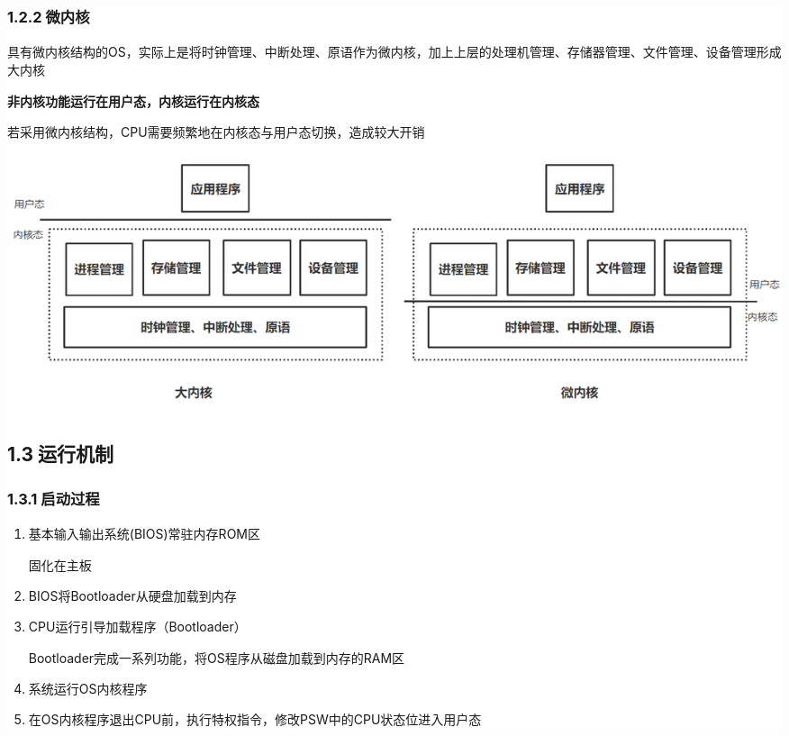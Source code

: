 ### 1.2.2 微内核

具有微内核结构的OS，实际上是将时钟管理、中断处理、原语作为微内核，加上上层的处理机管理、存储器管理、文件管理、设备管理形成大内核

**非内核功能运行在用户态，内核运行在内核态**

若采用微内核结构，CPU需要频繁地在内核态与用户态切换，造成较大开销

![image-20220305121938587](1-总述/image-20220305121938587.png)

## 1.3 运行机制

### 1.3.1 启动过程

1.  基本输入输出系统(BIOS)常驻内存ROM区

    固化在主板

2.  BIOS将Bootloader从硬盘加载到内存

3.  CPU运行引导加载程序（Bootloader）

    Bootloader完成一系列功能，将OS程序从磁盘加载到内存的RAM区

5.  系统运行OS内核程序

6.  在OS内核程序退出CPU前，执行特权指令，修改PSW中的CPU状态位进入用户态